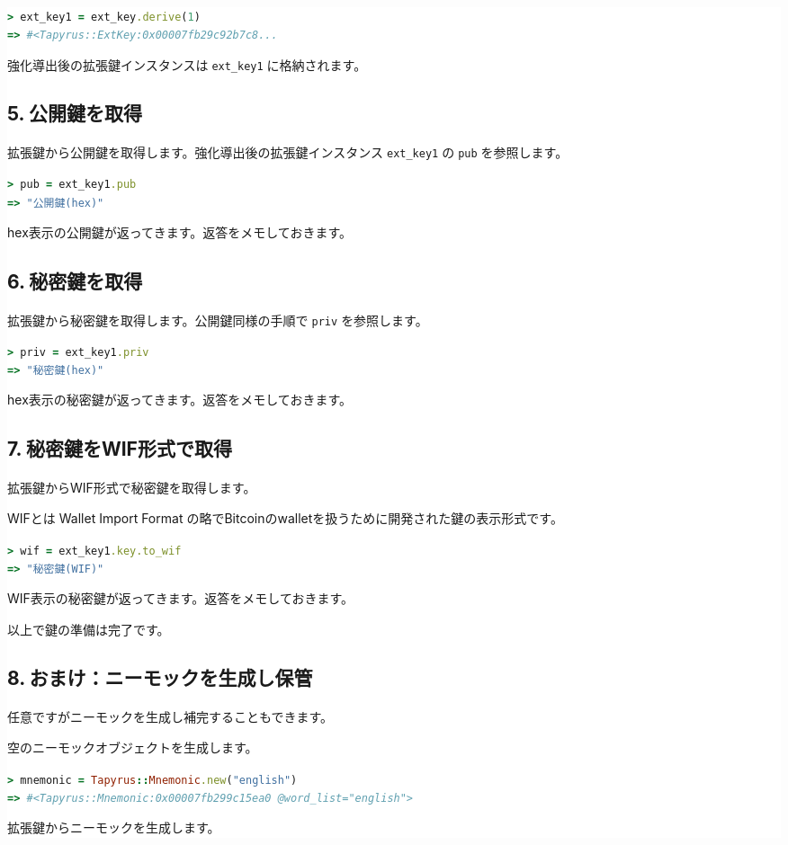 ```ruby
> ext_key1 = ext_key.derive(1)
=> #<Tapyrus::ExtKey:0x00007fb29c92b7c8...
```

強化導出後の拡張鍵インスタンスは `ext_key1` に格納されます。

## 5. 公開鍵を取得

拡張鍵から公開鍵を取得します。強化導出後の拡張鍵インスタンス `ext_key1` の `pub` を参照します。

```ruby
> pub = ext_key1.pub
=> "公開鍵(hex)"
```

hex表示の公開鍵が返ってきます。返答をメモしておきます。

## 6. 秘密鍵を取得

拡張鍵から秘密鍵を取得します。公開鍵同様の手順で `priv` を参照します。

```ruby
> priv = ext_key1.priv
=> "秘密鍵(hex)"
```

hex表示の秘密鍵が返ってきます。返答をメモしておきます。

## 7. 秘密鍵をWIF形式で取得

拡張鍵からWIF形式で秘密鍵を取得します。

WIFとは Wallet Import Format の略でBitcoinのwalletを扱うために開発された鍵の表示形式です。

```ruby
> wif = ext_key1.key.to_wif
=> "秘密鍵(WIF)"
```

WIF表示の秘密鍵が返ってきます。返答をメモしておきます。



以上で鍵の準備は完了です。

## 8. おまけ：ニーモックを生成し保管

任意ですがニーモックを生成し補完することもできます。

空のニーモックオブジェクトを生成します。

```ruby
> mnemonic = Tapyrus::Mnemonic.new("english")
=> #<Tapyrus::Mnemonic:0x00007fb299c15ea0 @word_list="english">
```

拡張鍵からニーモックを生成します。

